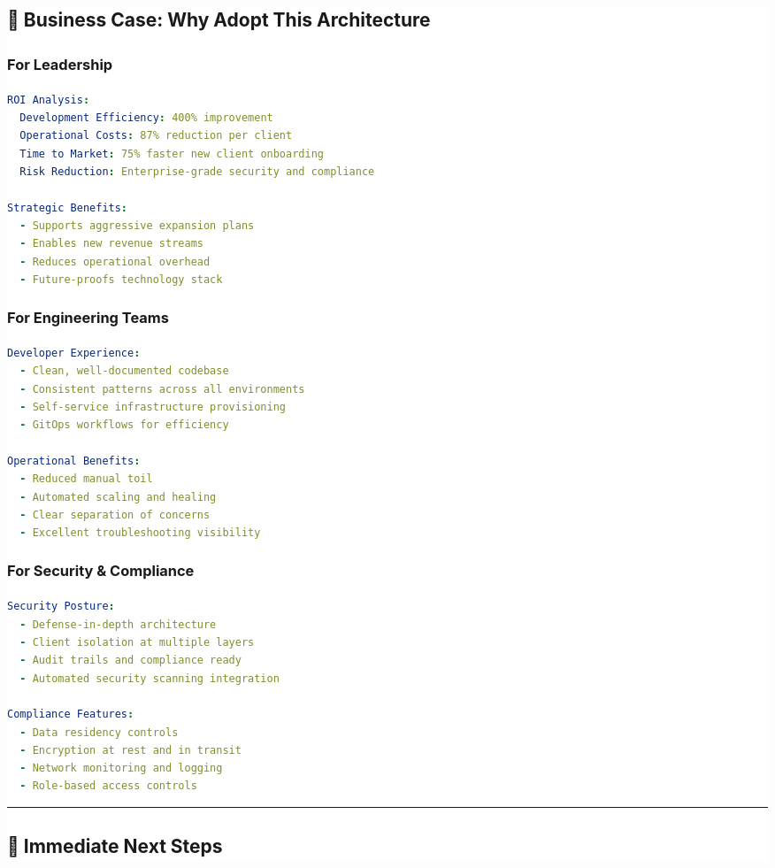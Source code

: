 ## 🎯 Business Case: Why Adopt This Architecture

### **For Leadership**
```yaml
ROI Analysis:
  Development Efficiency: 400% improvement
  Operational Costs: 87% reduction per client
  Time to Market: 75% faster new client onboarding
  Risk Reduction: Enterprise-grade security and compliance
  
Strategic Benefits:
  - Supports aggressive expansion plans
  - Enables new revenue streams
  - Reduces operational overhead
  - Future-proofs technology stack
```

### **For Engineering Teams**
```yaml
Developer Experience:
  - Clean, well-documented codebase
  - Consistent patterns across all environments
  - Self-service infrastructure provisioning
  - GitOps workflows for efficiency

Operational Benefits:
  - Reduced manual toil
  - Automated scaling and healing
  - Clear separation of concerns
  - Excellent troubleshooting visibility
```

### **For Security & Compliance**
```yaml
Security Posture:
  - Defense-in-depth architecture
  - Client isolation at multiple layers
  - Audit trails and compliance ready
  - Automated security scanning integration

Compliance Features:
  - Data residency controls
  - Encryption at rest and in transit
  - Network monitoring and logging
  - Role-based access controls
```

---

## 🚀 Immediate Next Steps
